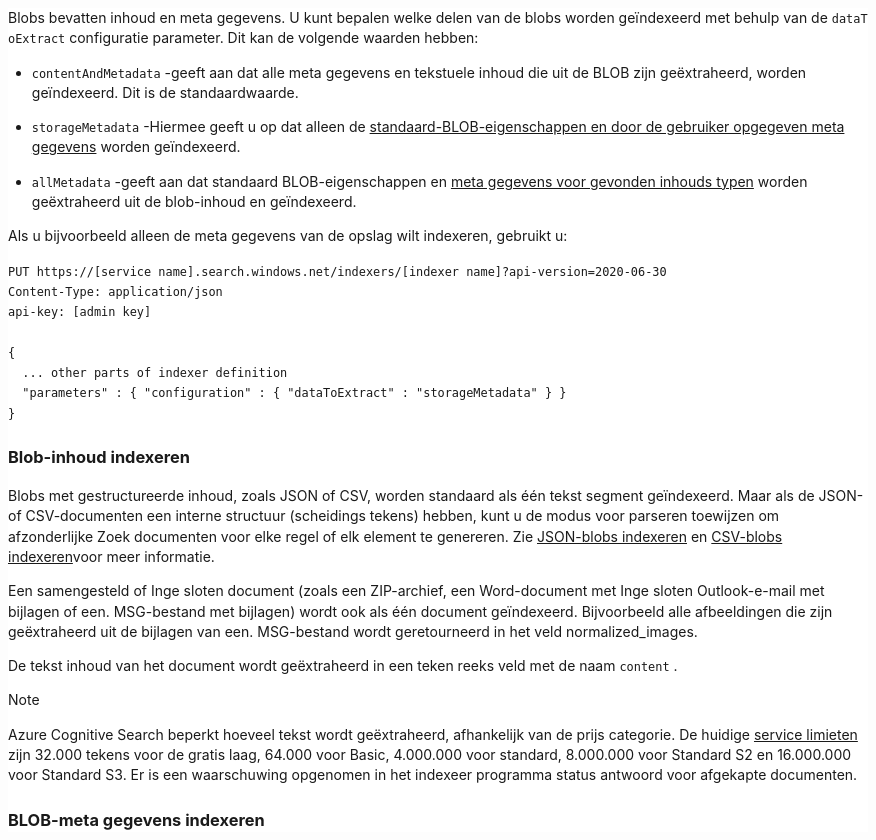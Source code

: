 Blobs bevatten inhoud en meta gegevens. U kunt bepalen welke delen van de blobs worden geïndexeerd met behulp van de `dataToExtract` configuratie parameter. Dit kan de volgende waarden hebben:

+ `contentAndMetadata` -geeft aan dat alle meta gegevens en tekstuele inhoud die uit de BLOB zijn geëxtraheerd, worden geïndexeerd. Dit is de standaardwaarde.

+ `storageMetadata` -Hiermee geeft u op dat alleen de [standaard-BLOB-eigenschappen en door de gebruiker opgegeven meta gegevens](../storage/blobs/storage-blob-container-properties-metadata.md) worden geïndexeerd.

+ `allMetadata` -geeft aan dat standaard BLOB-eigenschappen en [meta gegevens voor gevonden inhouds typen](search-blob-metadata-properties.md) worden geëxtraheerd uit de blob-inhoud en geïndexeerd.

Als u bijvoorbeeld alleen de meta gegevens van de opslag wilt indexeren, gebruikt u:

```http
PUT https://[service name].search.windows.net/indexers/[indexer name]?api-version=2020-06-30
Content-Type: application/json
api-key: [admin key]

{
  ... other parts of indexer definition
  "parameters" : { "configuration" : { "dataToExtract" : "storageMetadata" } }
}
```

<a name="how-azure-search-indexes-blobs"></a>

### <a name="indexing-blob-content"></a>Blob-inhoud indexeren

Blobs met gestructureerde inhoud, zoals JSON of CSV, worden standaard als één tekst segment geïndexeerd. Maar als de JSON-of CSV-documenten een interne structuur (scheidings tekens) hebben, kunt u de modus voor parseren toewijzen om afzonderlijke Zoek documenten voor elke regel of elk element te genereren. Zie [JSON-blobs indexeren](search-howto-index-json-blobs.md) en [CSV-blobs indexeren](search-howto-index-csv-blobs.md)voor meer informatie.

Een samengesteld of Inge sloten document (zoals een ZIP-archief, een Word-document met Inge sloten Outlook-e-mail met bijlagen of een. MSG-bestand met bijlagen) wordt ook als één document geïndexeerd. Bijvoorbeeld alle afbeeldingen die zijn geëxtraheerd uit de bijlagen van een. MSG-bestand wordt geretourneerd in het veld normalized_images.

De tekst inhoud van het document wordt geëxtraheerd in een teken reeks veld met de naam `content` .

  > [!NOTE]
  > Azure Cognitive Search beperkt hoeveel tekst wordt geëxtraheerd, afhankelijk van de prijs categorie. De huidige [service limieten](search-limits-quotas-capacity.md#indexer-limits) zijn 32.000 tekens voor de gratis laag, 64.000 voor Basic, 4.000.000 voor standard, 8.000.000 voor Standard S2 en 16.000.000 voor Standard S3. Er is een waarschuwing opgenomen in het indexeer programma status antwoord voor afgekapte documenten.  

<a name="indexing-blob-metadata"></a>

### <a name="indexing-blob-metadata"></a>BLOB-meta gegevens indexeren
